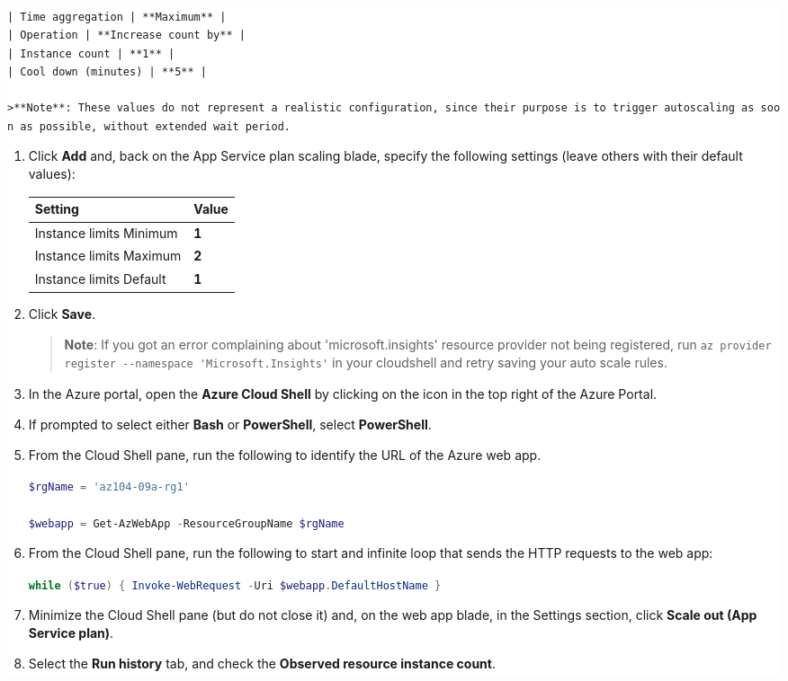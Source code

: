     | Time aggregation | **Maximum** |
    | Operation | **Increase count by** |
    | Instance count | **1** |
    | Cool down (minutes) | **5** |

    >**Note**: These values do not represent a realistic configuration, since their purpose is to trigger autoscaling as soon as possible, without extended wait period.

1. Click **Add** and, back on the App Service plan scaling blade, specify the following settings (leave others with their default values):

    | Setting | Value |
    | --- |--- |
    | Instance limits Minimum | **1** |
    | Instance limits Maximum | **2** |
    | Instance limits Default | **1** |

1. Click **Save**.

    >**Note**: If you got an error complaining about 'microsoft.insights' resource provider not being registered, run `az provider register --namespace 'Microsoft.Insights'` in your cloudshell and retry saving your auto scale rules.

1. In the Azure portal, open the **Azure Cloud Shell** by clicking on the icon in the top right of the Azure Portal.

1. If prompted to select either **Bash** or **PowerShell**, select **PowerShell**.

1. From the Cloud Shell pane, run the following to identify the URL of the Azure web app.

   ```powershell
   $rgName = 'az104-09a-rg1'

   $webapp = Get-AzWebApp -ResourceGroupName $rgName
   ```

1. From the Cloud Shell pane, run the following to start and infinite loop that sends the HTTP requests to the web app:

   ```powershell
   while ($true) { Invoke-WebRequest -Uri $webapp.DefaultHostName }
   ```

1. Minimize the Cloud Shell pane (but do not close it) and, on the web app blade, in the Settings section, click **Scale out (App Service plan)**.

1. Select the **Run history** tab, and check the **Observed resource instance count**.
